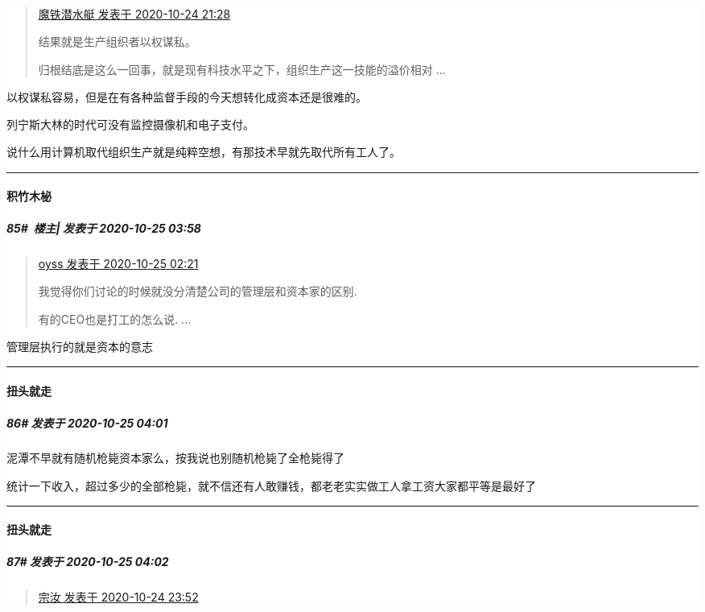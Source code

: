 

<blockquote><a href="httphttps://bbs.saraba1st.com/2b/forum.php?mod=redirect&amp;goto=findpost&amp;pid=49156528&amp;ptid=1966836" target="_blank">魔铁潜水艇 发表于 2020-10-24 21:28</a>

结果就是生产组织者以权谋私。

归根结底是这么一回事，就是现有科技水平之下，组织生产这一技能的溢价相对 ...</blockquote>
以权谋私容易，但是在有各种监督手段的今天想转化成资本还是很难的。

列宁斯大林的时代可没有监控摄像机和电子支付。

说什么用计算机取代组织生产就是纯粹空想，有那技术早就先取代所有工人了。







*****

####  积竹木柲  
##### 85#         楼主| 发表于 2020-10-25 03:58



<blockquote><a href="httphttps://bbs.saraba1st.com/2b/forum.php?mod=redirect&amp;goto=findpost&amp;pid=49159806&amp;ptid=1966836" target="_blank">oyss 发表于 2020-10-25 02:21</a>

我觉得你们讨论的时候就没分清楚公司的管理层和资本家的区别.


有的CEO也是打工的怎么说. ...</blockquote>
管理层执行的就是资本的意志







*****

####  扭头就走  
##### 86#       发表于 2020-10-25 04:01




泥潭不早就有随机枪毙资本家么，按我说也别随机枪毙了全枪毙得了

统计一下收入，超过多少的全部枪毙，就不信还有人敢赚钱，都老老实实做工人拿工资大家都平等是最好了







*****

####  扭头就走  
##### 87#       发表于 2020-10-25 04:02



<blockquote><a href="httphttps://bbs.saraba1st.com/2b/forum.php?mod=redirect&amp;goto=findpost&amp;pid=49158524&amp;ptid=1966836" target="_blank">宗汝 发表于 2020-10-24 23:52</a>
